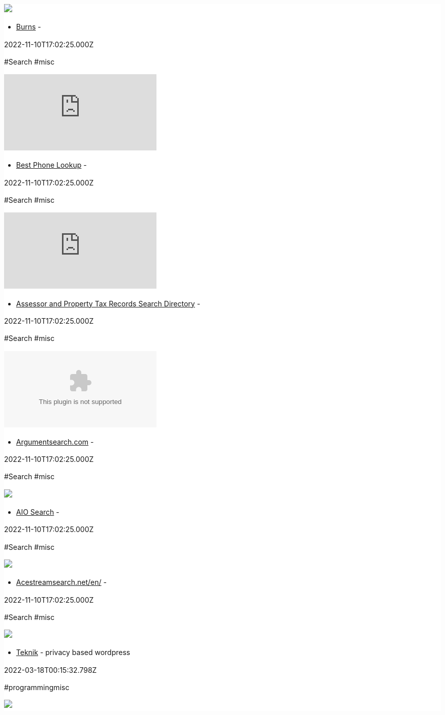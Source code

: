 ![](https://rdl.ink/render/https%3A%2F%2Fpredb.ovh)

- [Burns](https://predb.ovh) - 

2022-11-10T17:02:25.000Z

#Search #misc

![](https://rdl.ink/render/https%3A%2F%2Fphonesearch.us%2Flogin.php)

- [Best Phone Lookup](https://phonesearch.us/login.php) - 

2022-11-10T17:02:25.000Z

#Search #misc

![](https://rdl.ink/render/https%3A%2F%2Fwww.publicrecords.onlinesearches.com%2FAssessor-and-Property-Tax-Records.htm)

- [Assessor and Property Tax Records Search Directory](https://www.publicrecords.onlinesearches.com/Assessor-and-Property-Tax-Records.htm) - 

2022-11-10T17:02:25.000Z

#Search #misc

![](https://rdl.ink/render/https%3A%2F%2Fargumentsearch.com)

- [Argumentsearch.com](https://argumentsearch.com) - 

2022-11-10T17:02:25.000Z

#Search #misc

![](https://www.aiosearch.com/img/icon.png)

- [AIO Search](https://www.aiosearch.com) - 

2022-11-10T17:02:25.000Z

#Search #misc

![](https://rdl.ink/render/https%3A%2F%2Facestreamsearch.net%2Fen)

- [Acestreamsearch.net/en/](https://acestreamsearch.net/en) - 

2022-11-10T17:02:25.000Z

#Search #misc

![](https://rdl.ink/render/https%3A%2F%2Fwww.teknik.io)

- [Teknik](https://www.teknik.io) - privacy based wordpress

2022-03-18T00:15:32.798Z

#programmingmisc

![](https://img.stackshare.io/introducing-stackshare.png)
